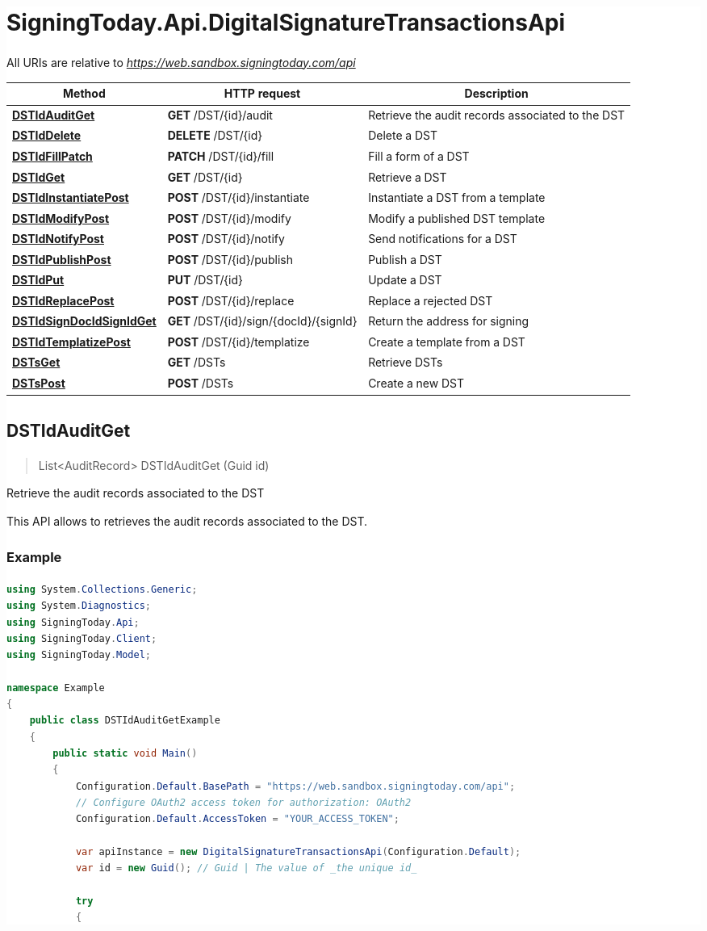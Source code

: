 # SigningToday.Api.DigitalSignatureTransactionsApi

All URIs are relative to *https://web.sandbox.signingtoday.com/api*

Method | HTTP request | Description
------------- | ------------- | -------------
[**DSTIdAuditGet**](DigitalSignatureTransactionsApi.md#dstidauditget) | **GET** /DST/{id}/audit | Retrieve the audit records associated to the DST
[**DSTIdDelete**](DigitalSignatureTransactionsApi.md#dstiddelete) | **DELETE** /DST/{id} | Delete a DST
[**DSTIdFillPatch**](DigitalSignatureTransactionsApi.md#dstidfillpatch) | **PATCH** /DST/{id}/fill | Fill a form of a DST
[**DSTIdGet**](DigitalSignatureTransactionsApi.md#dstidget) | **GET** /DST/{id} | Retrieve a DST
[**DSTIdInstantiatePost**](DigitalSignatureTransactionsApi.md#dstidinstantiatepost) | **POST** /DST/{id}/instantiate | Instantiate a DST from a template
[**DSTIdModifyPost**](DigitalSignatureTransactionsApi.md#dstidmodifypost) | **POST** /DST/{id}/modify | Modify a published DST template
[**DSTIdNotifyPost**](DigitalSignatureTransactionsApi.md#dstidnotifypost) | **POST** /DST/{id}/notify | Send notifications for a DST
[**DSTIdPublishPost**](DigitalSignatureTransactionsApi.md#dstidpublishpost) | **POST** /DST/{id}/publish | Publish a DST
[**DSTIdPut**](DigitalSignatureTransactionsApi.md#dstidput) | **PUT** /DST/{id} | Update a DST
[**DSTIdReplacePost**](DigitalSignatureTransactionsApi.md#dstidreplacepost) | **POST** /DST/{id}/replace | Replace a rejected DST
[**DSTIdSignDocIdSignIdGet**](DigitalSignatureTransactionsApi.md#dstidsigndocidsignidget) | **GET** /DST/{id}/sign/{docId}/{signId} | Return the address for signing
[**DSTIdTemplatizePost**](DigitalSignatureTransactionsApi.md#dstidtemplatizepost) | **POST** /DST/{id}/templatize | Create a template from a DST
[**DSTsGet**](DigitalSignatureTransactionsApi.md#dstsget) | **GET** /DSTs | Retrieve DSTs
[**DSTsPost**](DigitalSignatureTransactionsApi.md#dstspost) | **POST** /DSTs | Create a new DST



## DSTIdAuditGet

> List&lt;AuditRecord&gt; DSTIdAuditGet (Guid id)

Retrieve the audit records associated to the DST

This API allows to retrieves the audit records associated to the DST.

### Example

```csharp
using System.Collections.Generic;
using System.Diagnostics;
using SigningToday.Api;
using SigningToday.Client;
using SigningToday.Model;

namespace Example
{
    public class DSTIdAuditGetExample
    {
        public static void Main()
        {
            Configuration.Default.BasePath = "https://web.sandbox.signingtoday.com/api";
            // Configure OAuth2 access token for authorization: OAuth2
            Configuration.Default.AccessToken = "YOUR_ACCESS_TOKEN";

            var apiInstance = new DigitalSignatureTransactionsApi(Configuration.Default);
            var id = new Guid(); // Guid | The value of _the unique id_

            try
            {
```